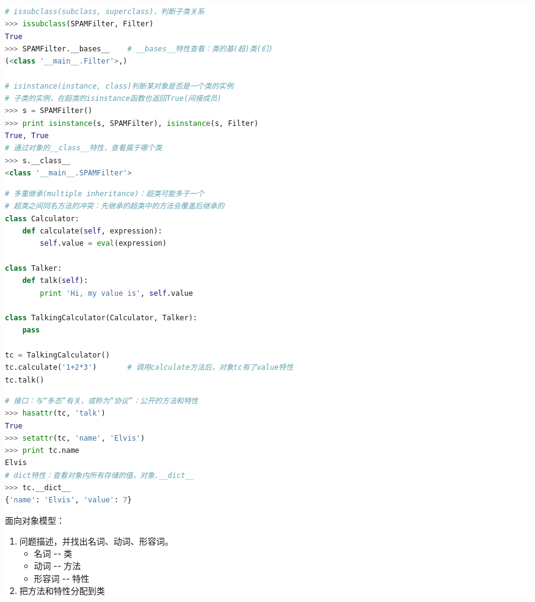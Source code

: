 ```python
# issubclass(subclass, superclass)，判断子类关系
>>> issubclass(SPAMFilter, Filter)
True
>>> SPAMFilter.__bases__    # __bases__特性查看：类的基(超)类(们)
(<class '__main__.Filter'>,)

# isinstance(instance, class)判断某对象是否是一个类的实例
# 子类的实例，在超类的isinstance函数也返回True(间接成员)
>>> s = SPAMFilter()
>>> print isinstance(s, SPAMFilter), isinstance(s, Filter)
True, True
# 通过对象的__class__特性，查看属于哪个类
>>> s.__class__
<class '__main__.SPAMFilter'>
```

```python
# 多重继承(multiple inheritance)：超类可能多于一个
# 超类之间同名方法的冲突：先继承的超类中的方法会覆盖后继承的
class Calculator:
    def calculate(self, expression):
        self.value = eval(expression)

class Talker:
    def talk(self):
        print 'Hi, my value is', self.value

class TalkingCalculator(Calculator, Talker):
    pass

tc = TalkingCalculator()
tc.calculate('1+2*3')       # 调用calculate方法后，对象tc有了value特性
tc.talk()
```

```python
# 接口：与“多态”有关，或称为“协议”：公开的方法和特性
>>> hasattr(tc, 'talk')
True
>>> setattr(tc, 'name', 'Elvis')
>>> print tc.name
Elvis
# dict特性：查看对象内所有存储的值，对象.__dict__
>>> tc.__dict__
{'name': 'Elvis', 'value': 7}
```

面向对象模型：  

1. 问题描述，并找出名词、动词、形容词。
    * 名词   --   类
    * 动词   --   方法
    * 形容词 --   特性
2. 把方法和特性分配到类
